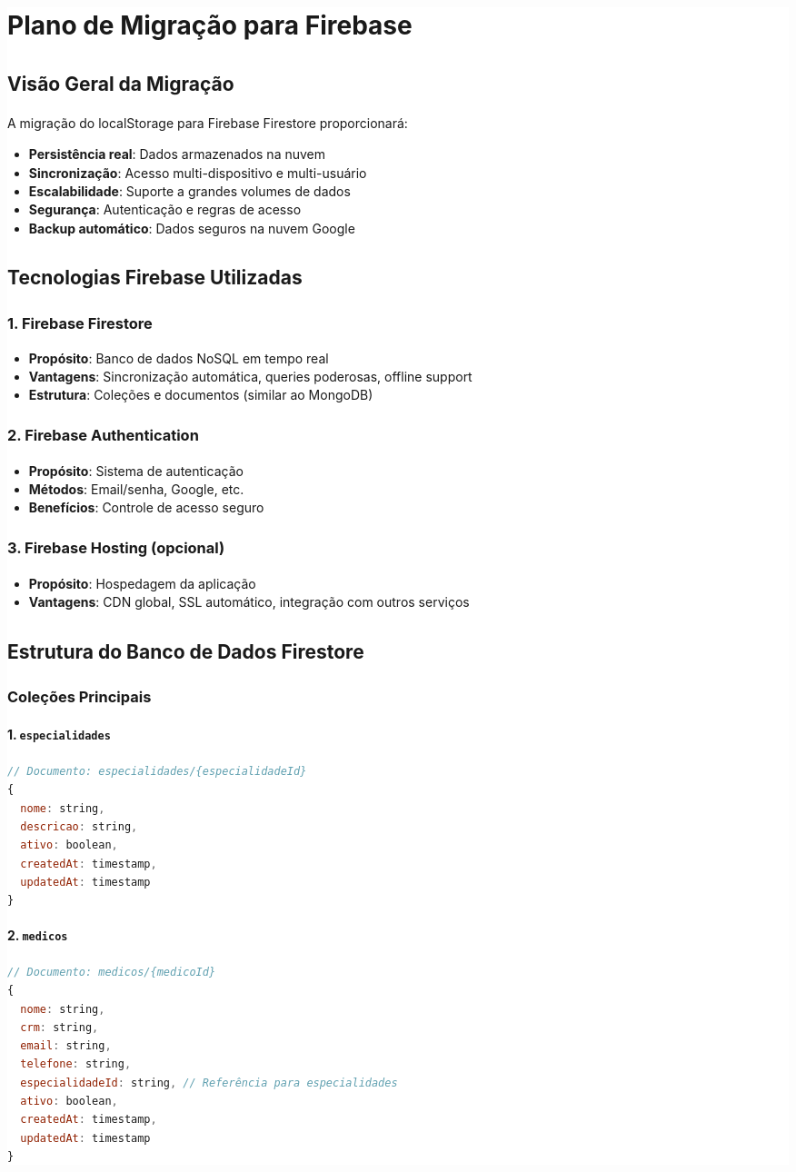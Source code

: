 # Plano de Migração para Firebase

## Visão Geral da Migração

A migração do localStorage para Firebase Firestore proporcionará:
- **Persistência real**: Dados armazenados na nuvem
- **Sincronização**: Acesso multi-dispositivo e multi-usuário
- **Escalabilidade**: Suporte a grandes volumes de dados
- **Segurança**: Autenticação e regras de acesso
- **Backup automático**: Dados seguros na nuvem Google

## Tecnologias Firebase Utilizadas

### 1. Firebase Firestore
- **Propósito**: Banco de dados NoSQL em tempo real
- **Vantagens**: Sincronização automática, queries poderosas, offline support
- **Estrutura**: Coleções e documentos (similar ao MongoDB)

### 2. Firebase Authentication
- **Propósito**: Sistema de autenticação
- **Métodos**: Email/senha, Google, etc.
- **Benefícios**: Controle de acesso seguro

### 3. Firebase Hosting (opcional)
- **Propósito**: Hospedagem da aplicação
- **Vantagens**: CDN global, SSL automático, integração com outros serviços

## Estrutura do Banco de Dados Firestore

### Coleções Principais

#### 1. `especialidades`
```javascript
// Documento: especialidades/{especialidadeId}
{
  nome: string,
  descricao: string,
  ativo: boolean,
  createdAt: timestamp,
  updatedAt: timestamp
}
```

#### 2. `medicos`
```javascript
// Documento: medicos/{medicoId}
{
  nome: string,
  crm: string,
  email: string,
  telefone: string,
  especialidadeId: string, // Referência para especialidades
  ativo: boolean,
  createdAt: timestamp,
  updatedAt: timestamp
}
```
